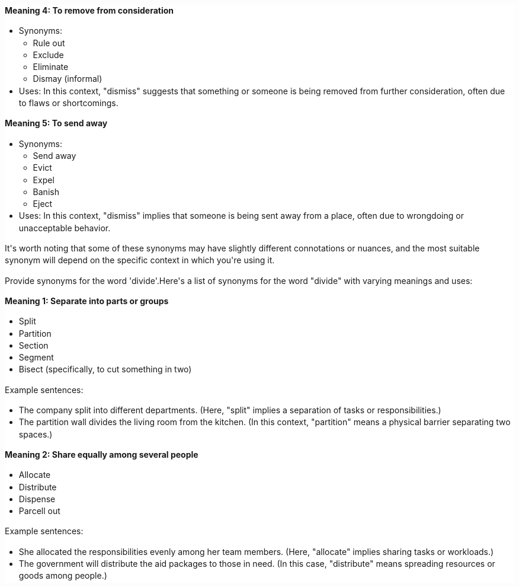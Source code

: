 **Meaning 4: To remove from consideration**

* Synonyms:
	+ Rule out
	+ Exclude
	+ Eliminate
	+ Dismay (informal)
* Uses: In this context, "dismiss" suggests that something or someone is being removed from further consideration, often due to flaws or shortcomings.

**Meaning 5: To send away**

* Synonyms:
	+ Send away
	+ Evict
	+ Expel
	+ Banish
	+ Eject
* Uses: In this context, "dismiss" implies that someone is being sent away from a place, often due to wrongdoing or unacceptable behavior.

It's worth noting that some of these synonyms may have slightly different connotations or nuances, and the most suitable synonym will depend on the specific context in which you're using it.
<end>

Provide synonyms for the word 'divide'.<start>Here's a list of synonyms for the word "divide" with varying meanings and uses:

**Meaning 1: Separate into parts or groups**

* Split
* Partition
* Section
* Segment
* Bisect (specifically, to cut something in two)

Example sentences:

* The company split into different departments. (Here, "split" implies a separation of tasks or responsibilities.)
* The partition wall divides the living room from the kitchen. (In this context, "partition" means a physical barrier separating two spaces.)

**Meaning 2: Share equally among several people**

* Allocate
* Distribute
* Dispense
* Parcell out

Example sentences:

* She allocated the responsibilities evenly among her team members. (Here, "allocate" implies sharing tasks or workloads.)
* The government will distribute the aid packages to those in need. (In this case, "distribute" means spreading resources or goods among people.)
